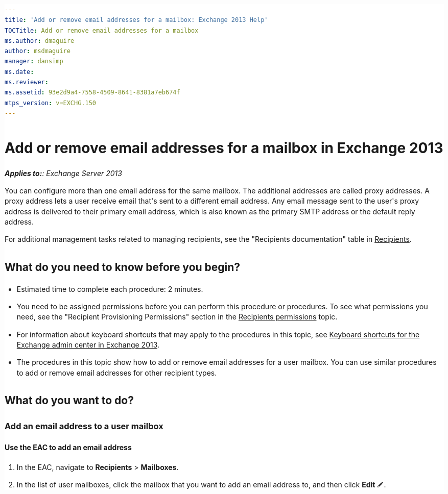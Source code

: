 ```yaml
---
title: 'Add or remove email addresses for a mailbox: Exchange 2013 Help'
TOCTitle: Add or remove email addresses for a mailbox
ms.author: dmaguire
author: msdmaguire
manager: dansimp
ms.date: 
ms.reviewer: 
ms.assetid: 93e2d9a4-7558-4509-8641-8381a7eb674f
mtps_version: v=EXCHG.150
---
```


# Add or remove email addresses for a mailbox in Exchange 2013

_**Applies to:**: Exchange Server 2013_

You can configure more than one email address for the same mailbox. The additional addresses are called proxy addresses. A proxy address lets a user receive email that's sent to a different email address. Any email message sent to the user's proxy address is delivered to their primary email address, which is also known as the primary SMTP address or the default reply address.

For additional management tasks related to managing recipients, see the "Recipients documentation" table in [Recipients](http://technet.microsoft.com/library/40300ed4-85a5-463d-bb3a-cf787bd44e9d.aspx).

## What do you need to know before you begin?

- Estimated time to complete each procedure: 2 minutes.

- You need to be assigned permissions before you can perform this procedure or procedures. To see what permissions you need, see the "Recipient Provisioning Permissions" section in the [Recipients permissions](http://technet.microsoft.com/library/5b690bcb-c6df-4511-90e1-08ca91f43b37.aspx) topic.

- For information about keyboard shortcuts that may apply to the procedures in this topic, see [Keyboard shortcuts for the Exchange admin center in Exchange 2013](keyboard-shortcuts-in-the-exchange-admin-center-2013-help.md).

- The procedures in this topic show how to add or remove email addresses for a user mailbox. You can use similar procedures to add or remove email addresses for other recipient types.

## What do you want to do?

### Add an email address to a user mailbox

#### Use the EAC to add an email address

1. In the EAC, navigate to **Recipients** \> **Mailboxes**.

2. In the list of user mailboxes, click the mailbox that you want to add an email address to, and then click **Edit** ![Edit icon](images/ITPro_EAC_EditIcon.gif).
